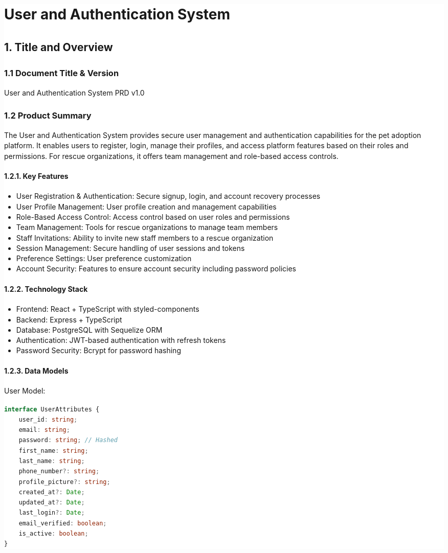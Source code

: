 # User and Authentication System

## 1. Title and Overview

### 1.1 Document Title & Version

User and Authentication System PRD v1.0

### 1.2 Product Summary

The User and Authentication System provides secure user management and authentication capabilities for the pet adoption platform. It enables users to register, login, manage their profiles, and access platform features based on their roles and permissions. For rescue organizations, it offers team management and role-based access controls.

#### 1.2.1. Key Features

- User Registration & Authentication: Secure signup, login, and account recovery processes
- User Profile Management: User profile creation and management capabilities
- Role-Based Access Control: Access control based on user roles and permissions
- Team Management: Tools for rescue organizations to manage team members
- Staff Invitations: Ability to invite new staff members to a rescue organization
- Session Management: Secure handling of user sessions and tokens
- Preference Settings: User preference customization
- Account Security: Features to ensure account security including password policies

#### 1.2.2. Technology Stack

- Frontend: React + TypeScript with styled-components
- Backend: Express + TypeScript
- Database: PostgreSQL with Sequelize ORM
- Authentication: JWT-based authentication with refresh tokens
- Password Security: Bcrypt for password hashing

#### 1.2.3. Data Models

User Model:

```typescript
interface UserAttributes {
	user_id: string;
	email: string;
	password: string; // Hashed
	first_name: string;
	last_name: string;
	phone_number?: string;
	profile_picture?: string;
	created_at?: Date;
	updated_at?: Date;
	last_login?: Date;
	email_verified: boolean;
	is_active: boolean;
}
```

